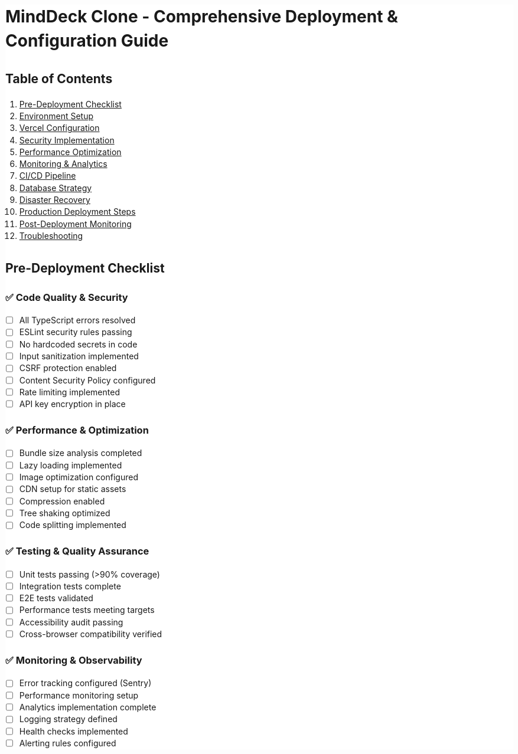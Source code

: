 # MindDeck Clone - Comprehensive Deployment & Configuration Guide

## Table of Contents

1. [Pre-Deployment Checklist](#pre-deployment-checklist)
2. [Environment Setup](#environment-setup)
3. [Vercel Configuration](#vercel-configuration)
4. [Security Implementation](#security-implementation)
5. [Performance Optimization](#performance-optimization)
6. [Monitoring & Analytics](#monitoring--analytics)
7. [CI/CD Pipeline](#cicd-pipeline)
8. [Database Strategy](#database-strategy)
9. [Disaster Recovery](#disaster-recovery)
10. [Production Deployment Steps](#production-deployment-steps)
11. [Post-Deployment Monitoring](#post-deployment-monitoring)
12. [Troubleshooting](#troubleshooting)

## Pre-Deployment Checklist

### ✅ Code Quality & Security
- [ ] All TypeScript errors resolved
- [ ] ESLint security rules passing
- [ ] No hardcoded secrets in code
- [ ] Input sanitization implemented
- [ ] CSRF protection enabled
- [ ] Content Security Policy configured
- [ ] Rate limiting implemented
- [ ] API key encryption in place

### ✅ Performance & Optimization
- [ ] Bundle size analysis completed
- [ ] Lazy loading implemented
- [ ] Image optimization configured
- [ ] CDN setup for static assets
- [ ] Compression enabled
- [ ] Tree shaking optimized
- [ ] Code splitting implemented

### ✅ Testing & Quality Assurance
- [ ] Unit tests passing (>90% coverage)
- [ ] Integration tests complete
- [ ] E2E tests validated
- [ ] Performance tests meeting targets
- [ ] Accessibility audit passing
- [ ] Cross-browser compatibility verified

### ✅ Monitoring & Observability
- [ ] Error tracking configured (Sentry)
- [ ] Performance monitoring setup
- [ ] Analytics implementation complete
- [ ] Logging strategy defined
- [ ] Health checks implemented
- [ ] Alerting rules configured
